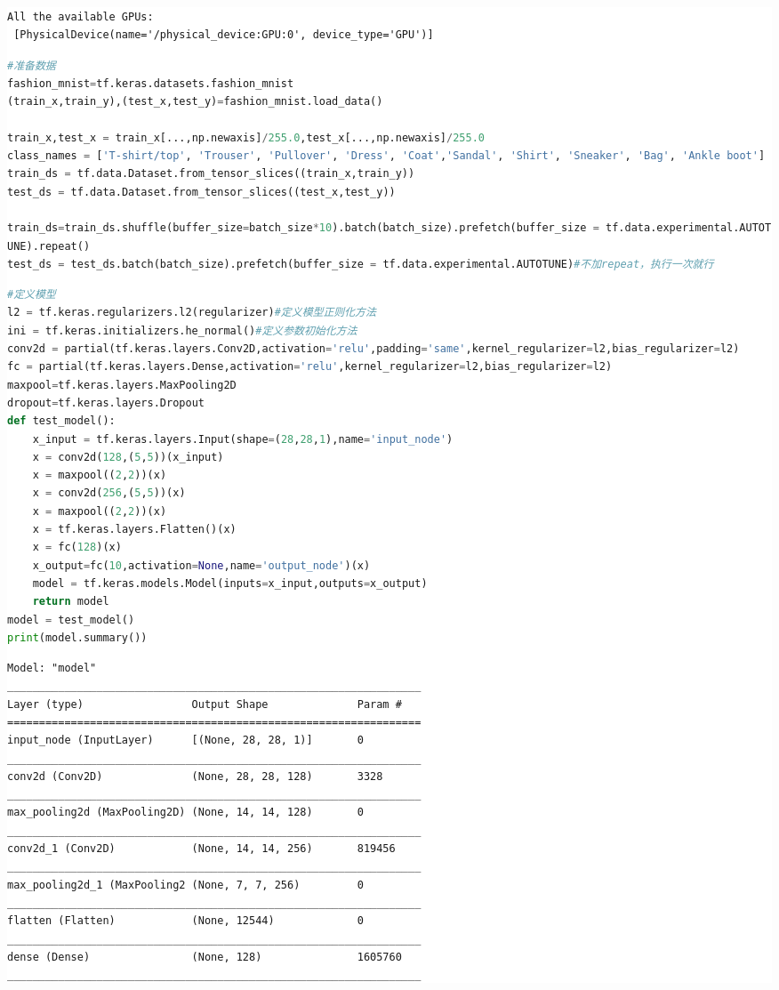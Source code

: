     All the available GPUs:
     [PhysicalDevice(name='/physical_device:GPU:0', device_type='GPU')]



```python
#准备数据
fashion_mnist=tf.keras.datasets.fashion_mnist
(train_x,train_y),(test_x,test_y)=fashion_mnist.load_data()

train_x,test_x = train_x[...,np.newaxis]/255.0,test_x[...,np.newaxis]/255.0
class_names = ['T-shirt/top', 'Trouser', 'Pullover', 'Dress', 'Coat','Sandal', 'Shirt', 'Sneaker', 'Bag', 'Ankle boot']
train_ds = tf.data.Dataset.from_tensor_slices((train_x,train_y))
test_ds = tf.data.Dataset.from_tensor_slices((test_x,test_y))
 
train_ds=train_ds.shuffle(buffer_size=batch_size*10).batch(batch_size).prefetch(buffer_size = tf.data.experimental.AUTOTUNE).repeat()
test_ds = test_ds.batch(batch_size).prefetch(buffer_size = tf.data.experimental.AUTOTUNE)#不加repeat，执行一次就行
```


```python
#定义模型
l2 = tf.keras.regularizers.l2(regularizer)#定义模型正则化方法
ini = tf.keras.initializers.he_normal()#定义参数初始化方法
conv2d = partial(tf.keras.layers.Conv2D,activation='relu',padding='same',kernel_regularizer=l2,bias_regularizer=l2)
fc = partial(tf.keras.layers.Dense,activation='relu',kernel_regularizer=l2,bias_regularizer=l2)
maxpool=tf.keras.layers.MaxPooling2D
dropout=tf.keras.layers.Dropout
def test_model():
    x_input = tf.keras.layers.Input(shape=(28,28,1),name='input_node')
    x = conv2d(128,(5,5))(x_input)
    x = maxpool((2,2))(x)
    x = conv2d(256,(5,5))(x)
    x = maxpool((2,2))(x)
    x = tf.keras.layers.Flatten()(x)
    x = fc(128)(x)
    x_output=fc(10,activation=None,name='output_node')(x)
    model = tf.keras.models.Model(inputs=x_input,outputs=x_output) 
    return model
model = test_model()
print(model.summary())
```

    Model: "model"
    _________________________________________________________________
    Layer (type)                 Output Shape              Param #   
    =================================================================
    input_node (InputLayer)      [(None, 28, 28, 1)]       0         
    _________________________________________________________________
    conv2d (Conv2D)              (None, 28, 28, 128)       3328      
    _________________________________________________________________
    max_pooling2d (MaxPooling2D) (None, 14, 14, 128)       0         
    _________________________________________________________________
    conv2d_1 (Conv2D)            (None, 14, 14, 256)       819456    
    _________________________________________________________________
    max_pooling2d_1 (MaxPooling2 (None, 7, 7, 256)         0         
    _________________________________________________________________
    flatten (Flatten)            (None, 12544)             0         
    _________________________________________________________________
    dense (Dense)                (None, 128)               1605760   
    _________________________________________________________________